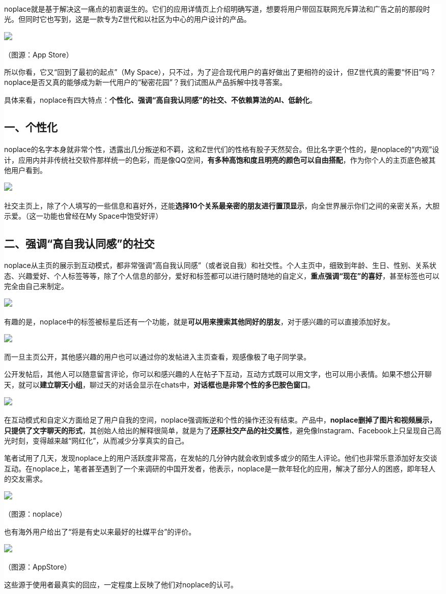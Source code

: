 noplace就是基于解决这一痛点的初衷诞生的。它们的应用详情页上介绍明确写道，想要将用户带回互联网充斥算法和广告之前的那段时光。但同时它也写到，这是一款专为Z世代和以社区为中心的用户设计的产品。

![](https://image.woshipm.com/wp-files/2024/07/43a01SPb9fDJmqaNqrxs.png)

（图源：App Store）

所以你看，它又“回到了最初的起点”（My Space），只不过，为了迎合现代用户的喜好做出了更相符的设计，但Z世代真的需要“怀旧”吗？noplace是否又真的能够成为新一代用户的“秘密花园”？我们试图从产品拆解中找寻答案。

具体来看，noplace有四大特点：**个性化、强调“高自我认同感”的社交、不依赖算法的AI、低龄化**。

## 一、个性化

noplace的名字本身就非常个性，透露出几分叛逆和不羁，这和Z世代们的性格有股子天然契合。但比名字更个性的，是noplace的“内观”设计，应用内并非传统社交软件那样统一的色彩，而是像QQ空间，**有多种高饱和度且明亮的颜色可以自由搭配**，作为你个人的主页底色被其他用户看到。

![](https://image.woshipm.com/wp-files/2024/07/TxYtXMxoDszHiXGckS4j.png)

社交主页上，除了个人填写的一些信息和喜好外，还能**选择10个关系最亲密的朋友进行置顶显示**，向全世界展示你们之间的亲密关系，大胆示爱。（这一功能也曾经在My Space中饱受好评）

## 二、强调“高自我认同感”的社交

noplace从主页的展示到互动模式，都非常强调“高自我认同感”（或者说自我）和社交性。个人主页中，细致到年龄、生日、性别、关系状态、兴趣爱好、个人标签等等，除了个人信息的部分，爱好和标签都可以进行随时随地的自定义，**重点强调“现在”的喜好**，甚至标签也可以完全由自己来制定。

![](https://image.woshipm.com/wp-files/2024/07/tg73ysEcFCNturWlvhJw.png)

有趣的是，noplace中的标签被标星后还有一个功能，就是**可以用来搜索其他同好的朋友**，对于感兴趣的可以直接添加好友。

![](https://image.woshipm.com/wp-files/2024/07/iAnHHHSlDaWBB7OEVJcn.png)

而一旦主页公开，其他感兴趣的用户也可以通过你的发帖进入主页查看，观感像极了电子同学录。

公开发帖后，其他人可以随意留言评论，你可以和感兴趣的人在帖子下互动，互动方式既可以用文字，也可以用小表情。如果不想公开聊天，就可以**建立聊天小组**，聊过天的对话会显示在chats中，**对话框也是非常个性的多巴胺色窗口**。

![](https://image.woshipm.com/wp-files/2024/07/wiKbH3XpyhyzdAF389Jj.png)

在互动模式和自定义方面给足了用户自我的空间，noplace强调叛逆和个性的操作还没有结束。产品中，**noplace删掉了图片和视频展示，只提供了文字聊天的形式**，其创始人给出的解释很简单，就是为了**还原社交产品的社交属性**，避免像Instagram、Facebook上只呈现自己高光时刻，变得越来越“网红化”，从而减少分享真实的自己。

笔者试用了几天，发现noplace上的用户活跃度非常高，在发帖的几分钟内就会收到或多或少的陌生人评论。他们也非常乐意添加好友交谈互动。在noplace上，笔者甚至遇到了一个来调研的中国开发者，他表示，noplace是一款年轻化的应用，解决了部分人的困惑，即年轻人的交友需求。

![](https://image.woshipm.com/wp-files/2024/07/7F8QNcrmK3lebiagviGN.png)

（图源：noplace）

也有海外用户给出了“将是有史以来最好的社媒平台”的评价。

![](https://image.woshipm.com/wp-files/2024/07/hoCl51yWty3vx3JqUOR4.png)

（图源：AppStore）

这些源于使用者最真实的回应，一定程度上反映了他们对noplace的认可。
